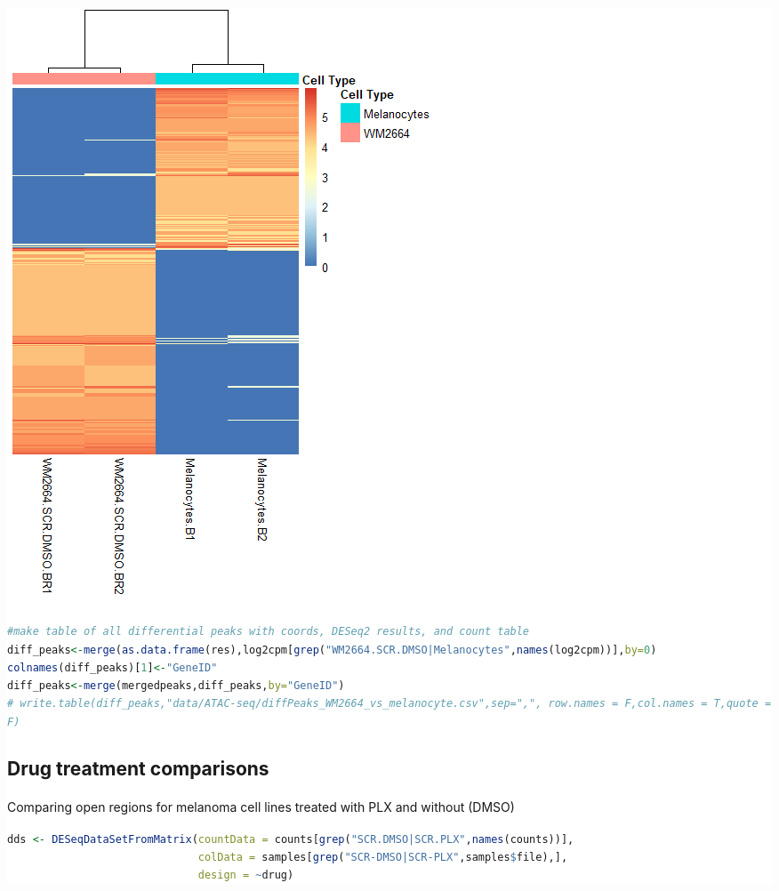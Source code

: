 ![](melanoma_ATAC_files/figure-gfm/heatmap_WM2664vsMelanocytes-1.png)

``` r
#make table of all differential peaks with coords, DESeq2 results, and count table
diff_peaks<-merge(as.data.frame(res),log2cpm[grep("WM2664.SCR.DMSO|Melanocytes",names(log2cpm))],by=0)
colnames(diff_peaks)[1]<-"GeneID"
diff_peaks<-merge(mergedpeaks,diff_peaks,by="GeneID")
# write.table(diff_peaks,"data/ATAC-seq/diffPeaks_WM2664_vs_melanocyte.csv",sep=",", row.names = F,col.names = T,quote = F)
```

## Drug treatment comparisons

Comparing open regions for melanoma cell lines treated with PLX and
without (DMSO)

``` r
dds <- DESeqDataSetFromMatrix(countData = counts[grep("SCR.DMSO|SCR.PLX",names(counts))],
                              colData = samples[grep("SCR-DMSO|SCR-PLX",samples$file),],
                              design = ~drug)
```
